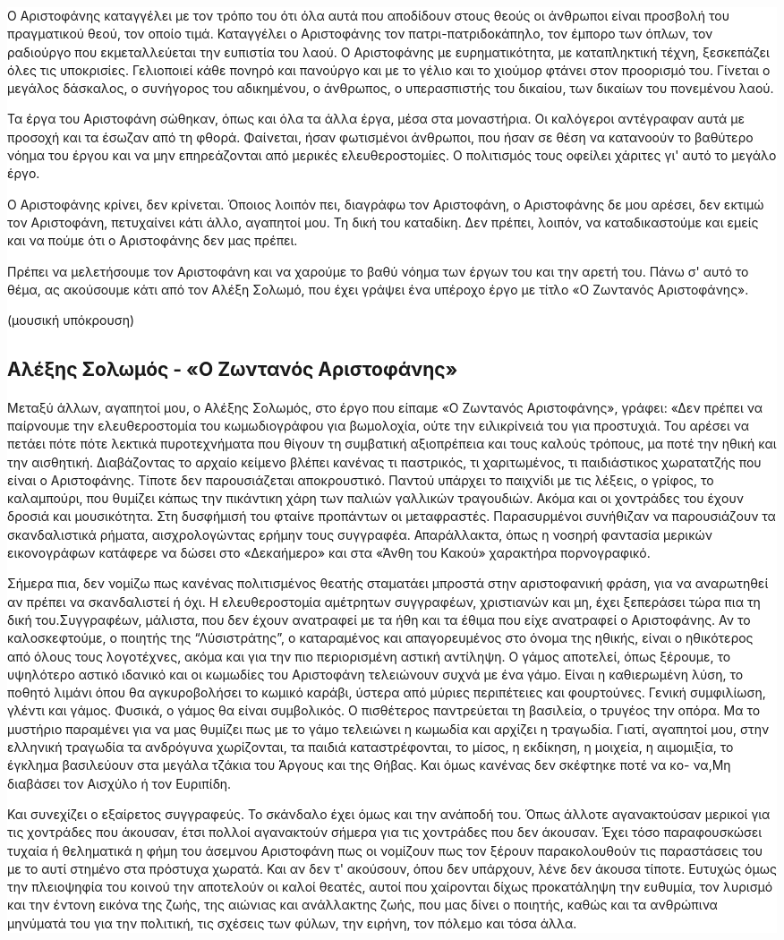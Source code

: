 Ο Αριστοφάνης καταγγέλει με τον τρόπο του ότι όλα αυτά που αποδίδουν στους θεούς οι άνθρωποι είναι προσβολή του πραγματικού θεού, τον οποίο τιμά. Καταγγέλει ο Αριστοφάνης τον πατρι-πατριδοκάπηλο, τον έμπορο των όπλων, τον ραδιούργο που εκμεταλλεύεται την ευπιστία του λαού. Ο Αριστοφάνης με ευρηματικότητα, με καταπληκτική τέχνη, ξεσκεπάζει όλες τις υποκρισίες. Γελιοποιεί κάθε πονηρό και πανούργο και με το γέλιο και το χιούμορ φτάνει στον προορισμό του. Γίνεται ο μεγάλος δάσκαλος, ο συνήγορος του αδικημένου, ο άνθρωπος, ο υπερασπιστής του δικαίου, των δικαίων του πονεμένου λαού.

Τα έργα του Αριστοφάνη σώθηκαν, όπως και όλα τα άλλα έργα, μέσα στα μοναστήρια. Οι καλόγεροι αντέγραφαν αυτά με προσοχή και τα έσωζαν από τη φθορά. Φαίνεται, ήσαν φωτισμένοι άνθρωποι, που ήσαν σε θέση να κατανοούν το βαθύτερο νόημα του έργου και να μην επηρεάζονται από μερικές ελευθεροστομίες. Ο πολιτισμός τους οφείλει χάριτες γι' αυτό το μεγάλο έργο.

Ο Αριστοφάνης κρίνει, δεν κρίνεται. Όποιος λοιπόν πει, διαγράφω τον Αριστοφάνη, ο Αριστοφάνης δε μου αρέσει, δεν εκτιμώ τον Αριστοφάνη, πετυχαίνει κάτι άλλο, αγαπητοί μου. Τη δική του καταδίκη. Δεν πρέπει, λοιπόν, να καταδικαστούμε και εμείς και να πούμε ότι ο Αριστοφάνης δεν μας πρέπει.

Πρέπει να μελετήσουμε τον Αριστοφάνη και να χαρούμε το βαθύ νόημα των έργων του και την αρετή του. Πάνω σ' αυτό το θέμα, ας ακούσουμε κάτι από τον Αλέξη Σολωμό, που έχει γράψει ένα υπέροχο έργο με τίτλο «Ο Ζωντανός Αριστοφάνης».

(μουσική υπόκρουση)

## Αλέξης Σολωμός - «Ο Ζωντανός Αριστοφάνης»

Μεταξύ άλλων, αγαπητοί μου, ο Αλέξης Σολωμός, στο έργο που είπαμε «Ο Ζωντανός Αριστοφάνης», γράφει: «Δεν πρέπει να παίρνουμε την ελευθεροστομία του κωμωδιογράφου για βωμολοχία, ούτε την ειλικρίνειά του για προστυχιά. Του αρέσει να πετάει πότε πότε λεκτικά πυροτεχνήματα που θίγουν τη συμβατική αξιοπρέπεια και τους καλούς τρόπους, μα ποτέ την ηθική και την αισθητική. Διαβάζοντας το αρχαίο κείμενο βλέπει κανένας τι παστρικός, τι χαριτωμένος, τι παιδιάστικος χωρατατζής που είναι ο Αριστοφάνης. Τίποτε δεν παρουσιάζεται αποκρουστικό. Παντού υπάρχει το παιχνίδι με τις λέξεις, ο γρίφος, το καλαμπούρι, που θυμίζει κάπως την πικάντικη χάρη των παλιών γαλλικών τραγουδιών. Ακόμα και οι χοντράδες του έχουν δροσιά και μουσικότητα. Στη δυσφήμισή του φταίνε προπάντων οι μεταφραστές. Παρασυρμένοι συνήθιζαν να παρουσιάζουν τα σκανδαλιστικά ρήματα, αισχρολογώντας ερήμην τους συγγραφέα. Απαράλλακτα, όπως η νοσηρή φαντασία μερικών εικονογράφων κατάφερε να δώσει στο «Δεκαήμερο» και στα «Άνθη του Κακού» χαρακτήρα πορνογραφικό.

Σήμερα πια, δεν νομίζω πως κανένας πολιτισμένος θεατής σταματάει μπροστά στην αριστοφανική φράση, για να αναρωτηθεί αν πρέπει να σκανδαλιστεί ή όχι. Η ελευθεροστομία αμέτρητων συγγραφέων, χριστιανών και μη, έχει ξεπεράσει τώρα πια τη δική του.Συγγραφέων, μάλιστα, που δεν έχουν ανατραφεί με τα ήθη και τα έθιμα που είχε ανατραφεί ο Αριστοφάνης. Αν το καλοσκεφτούμε, ο ποιητής της “Λύσιστράτης”, ο καταραμένος και απαγορευμένος στο όνομα της ηθικής, είναι ο ηθικότερος από όλους τους λογοτέχνες, ακόμα και για την πιο περιορισμένη αστική αντίληψη. Ο γάμος αποτελεί, όπως ξέρουμε, το υψηλότερο αστικό ιδανικό και οι κωμωδίες του Αριστοφάνη τελειώνουν συχνά με ένα γάμο. Είναι η καθιερωμένη λύση, το ποθητό λιμάνι όπου θα αγκυροβολήσει το κωμικό καράβι, ύστερα από μύριες περιπέτειες και φουρτούνες. Γενική συμφιλίωση, γλέντι και γάμος. Φυσικά, ο γάμος θα είναι συμβολικός. Ο πισθέτερος παντρεύεται τη βασιλεία, ο τρυγέος την οπόρα. Μα το μυστήριο παραμένει για να μας θυμίζει πως με το γάμο τελειώνει η κωμωδία και αρχίζει η τραγωδία. Γιατί, αγαπητοί μου, στην ελληνική τραγωδία τα ανδρόγυνα χωρίζονται, τα παιδιά καταστρέφονται, το μίσος, η εκδίκηση, η μοιχεία, η αιμομιξία, το έγκλημα βασιλεύουν στα μεγάλα τζάκια του Άργους και της Θήβας. Και όμως κανένας δεν σκέφτηκε ποτέ να κο- να,Μη διαβάσει τον Αισχύλο ή τον Ευριπίδη.

Και συνεχίζει ο εξαίρετος συγγραφεύς. Το σκάνδαλο έχει όμως και την ανάποδή του. Όπως άλλοτε αγανακτούσαν μερικοί για τις χοντράδες που άκουσαν, έτσι πολλοί αγανακτούν σήμερα για τις χοντράδες που δεν άκουσαν. Έχει τόσο παραφουσκώσει τυχαία ή θεληματικά η φήμη του άσεμνου Αριστοφάνη πως οι νομίζουν πως τον ξέρουν παρακολουθούν τις παραστάσεις του με το αυτί στημένο στα πρόστυχα χωρατά. Και αν δεν τ' ακούσουν, όπου δεν υπάρχουν, λένε δεν άκουσα τίποτε. Ευτυχώς όμως την πλειοψηφία του κοινού την αποτελούν οι καλοί θεατές, αυτοί που χαίρονται δίχως προκατάληψη την ευθυμία, τον λυρισμό και την έντονη εικόνα της ζωής, της αιώνιας και ανάλλακτης ζωής, που μας δίνει ο ποιητής, καθώς και τα ανθρώπινα μηνύματά του για την πολιτική, τις σχέσεις των φύλων, την ειρήνη, τον πόλεμο και τόσα άλλα.
